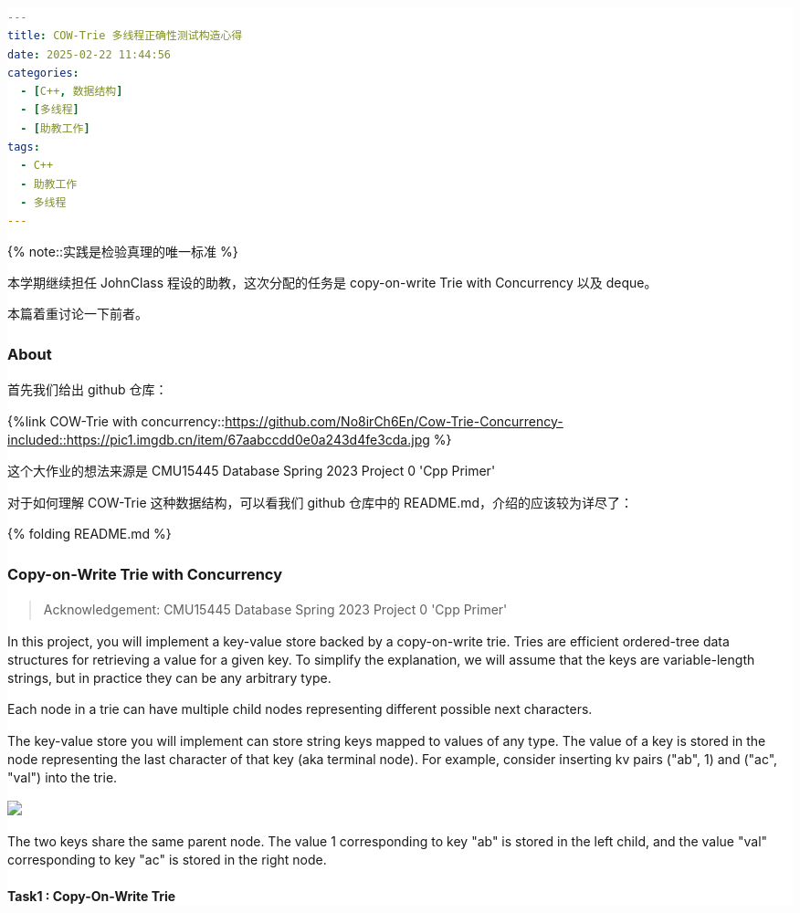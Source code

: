 ```yaml
---
title: COW-Trie 多线程正确性测试构造心得
date: 2025-02-22 11:44:56
categories:
  - [C++, 数据结构]
  - [多线程]
  - [助教工作]
tags:
  - C++
  - 助教工作
  - 多线程
---
```


{% note::实践是检验真理的唯一标准 %}

本学期继续担任 JohnClass 程设的助教，这次分配的任务是 copy-on-write Trie with Concurrency 以及 deque。

本篇着重讨论一下前者。



### About

首先我们给出 github 仓库：

{%link COW-Trie with concurrency::https://github.com/No8irCh6En/Cow-Trie-Concurrency-included::https://pic1.imgdb.cn/item/67aabccdd0e0a243d4fe3cda.jpg %}

这个大作业的想法来源是 CMU15445 Database Spring 2023 Project 0 'Cpp Primer'

对于如何理解 COW-Trie 这种数据结构，可以看我们 github 仓库中的 README.md，介绍的应该较为详尽了：

{% folding README.md %}

### Copy-on-Write Trie with Concurrency

> Acknowledgement: CMU15445 Database Spring 2023 Project 0 'Cpp Primer'

In this project, you will implement a key-value store backed by a copy-on-write trie. Tries are efficient ordered-tree data structures for retrieving a value for a given key. To simplify the explanation, we will assume that the keys are variable-length strings, but in practice they can be any arbitrary type.

Each node in a trie can have multiple child nodes representing different possible next characters.

The key-value store you will implement can store string keys mapped to values of any type. The value of a key is stored in the node representing the last character of that key (aka terminal node). For example, consider inserting kv pairs ("ab", 1) and ("ac", "val") into the trie.

<img src="https://notes.sjtu.edu.cn/uploads/upload_b6e9036083fbe8202e19f9d8535e1d81.png" width="300">


The two keys share the same parent node. The value 1 corresponding to key "ab" is stored in the left child, and the value "val" corresponding to key "ac" is stored in the right node.

#### Task1 : Copy-On-Write Trie
